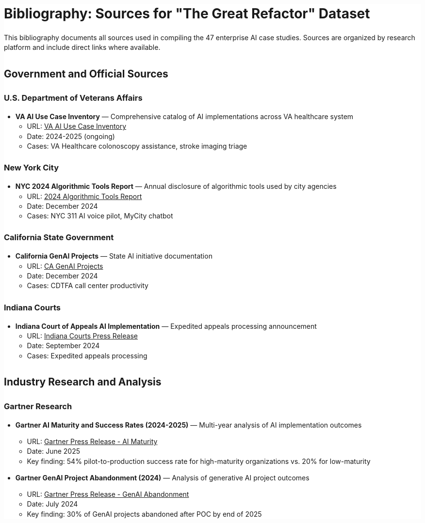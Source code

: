 # Bibliography: Sources for "The Great Refactor" Dataset

This bibliography documents all sources used in compiling the 47 enterprise AI case studies. Sources are organized by research platform and include direct links where available.

## Government and Official Sources

### U.S. Department of Veterans Affairs
- **VA AI Use Case Inventory** — Comprehensive catalog of AI implementations across VA healthcare system
  - URL: [VA AI Use Case Inventory](https://www.research.va.gov/topics/ai.cfm)
  - Date: 2024-2025 (ongoing)
  - Cases: VA Healthcare colonoscopy assistance, stroke imaging triage

### New York City
- **NYC 2024 Algorithmic Tools Report** — Annual disclosure of algorithmic tools used by city agencies
  - URL: [2024 Algorithmic Tools Report](https://www.nyc.gov/assets/oti/downloads/pdf/reports/2024-algorithmic-tools-report.pdf)
  - Date: December 2024
  - Cases: NYC 311 AI voice pilot, MyCity chatbot

### California State Government
- **California GenAI Projects** — State AI initiative documentation
  - URL: [CA GenAI Projects](https://www.genai.ca.gov/ca-action/projects/call-center-productivity/)
  - Date: December 2024
  - Cases: CDTFA call center productivity

### Indiana Courts
- **Indiana Court of Appeals AI Implementation** — Expedited appeals processing announcement
  - URL: [Indiana Courts Press Release](https://www.in.gov/courts/news/article/indiana-court-of-appeals-to-pilot-ai-to-expedite-appeals/)
  - Date: September 2024
  - Cases: Expedited appeals processing

## Industry Research and Analysis

### Gartner Research
- **Gartner AI Maturity and Success Rates (2024-2025)** — Multi-year analysis of AI implementation outcomes
  - URL: [Gartner Press Release - AI Maturity](https://www.gartner.com/en/newsroom/press-releases/2025-06-30)
  - Date: June 2025
  - Key finding: 54% pilot-to-production success rate for high-maturity organizations vs. 20% for low-maturity

- **Gartner GenAI Project Abandonment (2024)** — Analysis of generative AI project outcomes
  - URL: [Gartner Press Release - GenAI Abandonment](https://www.gartner.com/en/newsroom/press-releases/2024-07-29)
  - Date: July 2024
  - Key finding: 30% of GenAI projects abandoned after POC by end of 2025
